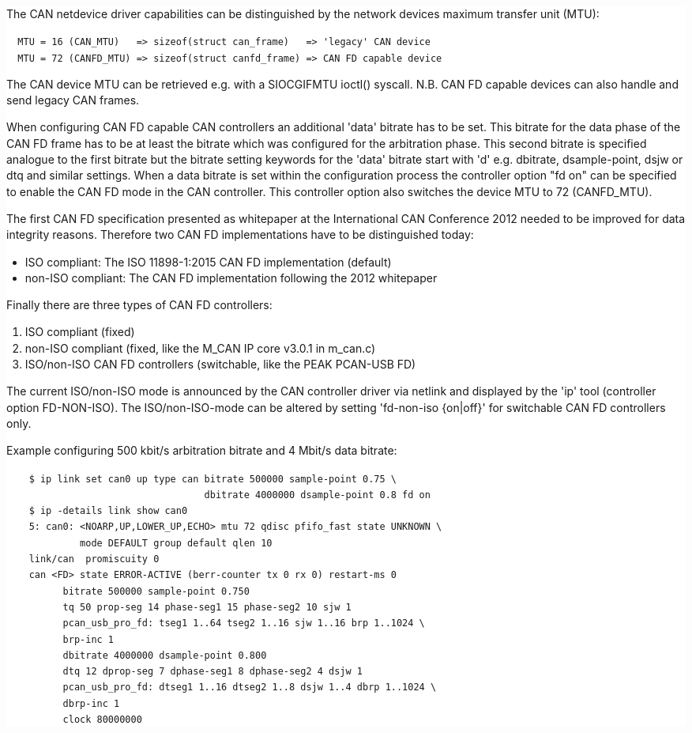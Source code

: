   The CAN netdevice driver capabilities can be distinguished by the network
  devices maximum transfer unit (MTU):

```
  MTU = 16 (CAN_MTU)   => sizeof(struct can_frame)   => 'legacy' CAN device
  MTU = 72 (CANFD_MTU) => sizeof(struct canfd_frame) => CAN FD capable device
```

  The CAN device MTU can be retrieved e.g. with a SIOCGIFMTU ioctl() syscall.
  N.B. CAN FD capable devices can also handle and send legacy CAN frames.

  When configuring CAN FD capable CAN controllers an additional 'data' bitrate
  has to be set. This bitrate for the data phase of the CAN FD frame has to be
  at least the bitrate which was configured for the arbitration phase. This
  second bitrate is specified analogue to the first bitrate but the bitrate
  setting keywords for the 'data' bitrate start with 'd' e.g. dbitrate,
  dsample-point, dsjw or dtq and similar settings. When a data bitrate is set
  within the configuration process the controller option "fd on" can be
  specified to enable the CAN FD mode in the CAN controller. This controller
  option also switches the device MTU to 72 (CANFD_MTU).

  The first CAN FD specification presented as whitepaper at the International
  CAN Conference 2012 needed to be improved for data integrity reasons.
  Therefore two CAN FD implementations have to be distinguished today:

  - ISO compliant:     The ISO 11898-1:2015 CAN FD implementation (default)
  - non-ISO compliant: The CAN FD implementation following the 2012 whitepaper

  Finally there are three types of CAN FD controllers:

  1. ISO compliant (fixed)
  2. non-ISO compliant (fixed, like the M_CAN IP core v3.0.1 in m_can.c)
  3. ISO/non-ISO CAN FD controllers (switchable, like the PEAK PCAN-USB FD)

  The current ISO/non-ISO mode is announced by the CAN controller driver via
  netlink and displayed by the 'ip' tool (controller option FD-NON-ISO).
  The ISO/non-ISO-mode can be altered by setting 'fd-non-iso {on|off}' for
  switchable CAN FD controllers only.

  Example configuring 500 kbit/s arbitration bitrate and 4 Mbit/s data bitrate:

```
    $ ip link set can0 up type can bitrate 500000 sample-point 0.75 \
                                   dbitrate 4000000 dsample-point 0.8 fd on
    $ ip -details link show can0
    5: can0: <NOARP,UP,LOWER_UP,ECHO> mtu 72 qdisc pfifo_fast state UNKNOWN \
             mode DEFAULT group default qlen 10
    link/can  promiscuity 0
    can <FD> state ERROR-ACTIVE (berr-counter tx 0 rx 0) restart-ms 0
          bitrate 500000 sample-point 0.750
          tq 50 prop-seg 14 phase-seg1 15 phase-seg2 10 sjw 1
          pcan_usb_pro_fd: tseg1 1..64 tseg2 1..16 sjw 1..16 brp 1..1024 \
          brp-inc 1
          dbitrate 4000000 dsample-point 0.800
          dtq 12 dprop-seg 7 dphase-seg1 8 dphase-seg2 4 dsjw 1
          pcan_usb_pro_fd: dtseg1 1..16 dtseg2 1..8 dsjw 1..4 dbrp 1..1024 \
          dbrp-inc 1
          clock 80000000
```
